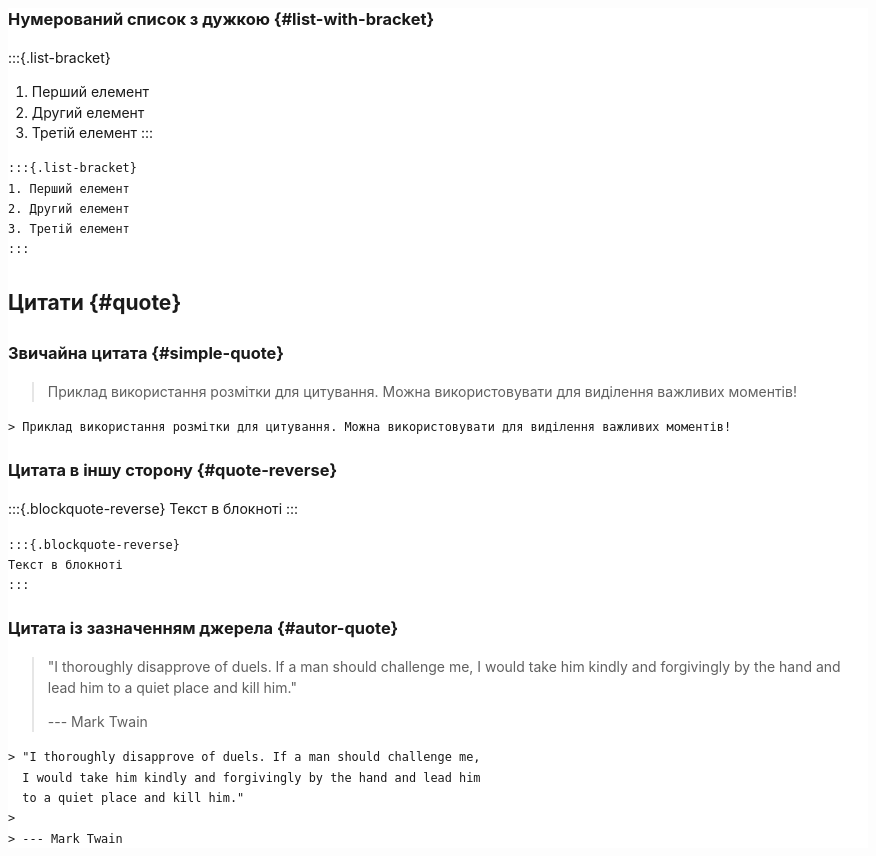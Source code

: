 ### Нумерований список з дужкою {#list-with-bracket}

:::{.list-bracket}
1. Перший елемент
2. Другий елемент
3. Третій елемент
:::

```
:::{.list-bracket}
1. Перший елемент
2. Другий елемент
3. Третій елемент
:::
```

## Цитати {#quote}

### Звичайна цитата {#simple-quote}
> Приклад використання розмітки для цитування. Можна використовувати для виділення важливих моментів!
 
```
> Приклад використання розмітки для цитування. Можна використовувати для виділення важливих моментів! 
```

### Цитата в іншу сторону {#quote-reverse}

:::{.blockquote-reverse}
Текст в блокноті
:::

```
:::{.blockquote-reverse}
Текст в блокноті
:::
```
    
### Цитата із зазначенням джерела {#autor-quote}

> "I thoroughly disapprove of duels. If a man should challenge me,
  I would take him kindly and forgivingly by the hand and lead him
  to a quiet place and kill him."
>
> --- Mark Twain

```
> "I thoroughly disapprove of duels. If a man should challenge me,
  I would take him kindly and forgivingly by the hand and lead him
  to a quiet place and kill him."
>
> --- Mark Twain
```
